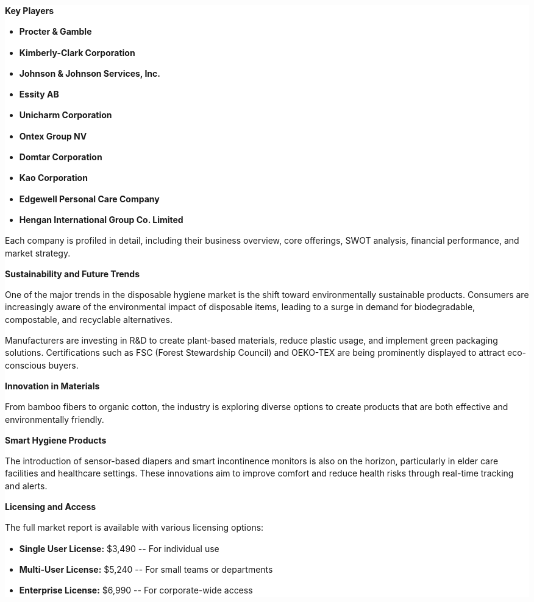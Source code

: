 **Key Players**

- **Procter & Gamble**

- **Kimberly-Clark Corporation**

- **Johnson & Johnson Services, Inc.**

- **Essity AB**

- **Unicharm Corporation**

- **Ontex Group NV**

- **Domtar Corporation**

- **Kao Corporation**

- **Edgewell Personal Care Company**

- **Hengan International Group Co. Limited**

Each company is profiled in detail, including their business overview,
core offerings, SWOT analysis, financial performance, and market
strategy.

**Sustainability and Future Trends**

One of the major trends in the disposable hygiene market is the shift
toward environmentally sustainable products. Consumers are increasingly
aware of the environmental impact of disposable items, leading to a
surge in demand for biodegradable, compostable, and recyclable
alternatives.

Manufacturers are investing in R&D to create plant-based materials,
reduce plastic usage, and implement green packaging solutions.
Certifications such as FSC (Forest Stewardship Council) and OEKO-TEX are
being prominently displayed to attract eco-conscious buyers.

**Innovation in Materials**

From bamboo fibers to organic cotton, the industry is exploring diverse
options to create products that are both effective and environmentally
friendly.

**Smart Hygiene Products**

The introduction of sensor-based diapers and smart incontinence monitors
is also on the horizon, particularly in elder care facilities and
healthcare settings. These innovations aim to improve comfort and reduce
health risks through real-time tracking and alerts.

**Licensing and Access**

The full market report is available with various licensing options:

- **Single User License:** \$3,490 -- For individual use

- **Multi-User License:** \$5,240 -- For small teams or departments

- **Enterprise License:** \$6,990 -- For corporate-wide access
